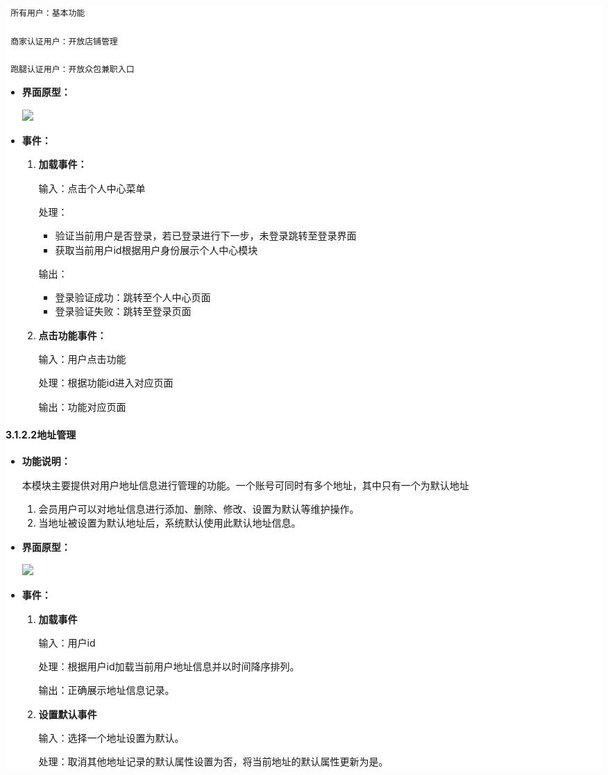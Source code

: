      所有用户：基本功能

     商家认证用户：开放店铺管理

     跑腿认证用户：开放众包兼职入口

- **界面原型：**

  ![](https://img2022.cnblogs.com/blog/2836780/202204/2836780-20220419205638374-1182753046.png)

- **事件：**

  1. **加载事件：**

     输入：点击个人中心菜单

     处理：

     - 验证当前用户是否登录，若已登录进行下一步，未登录跳转至登录界面
     - 获取当前用户id根据用户身份展示个人中心模块

     输出：

     - 登录验证成功：跳转至个人中心页面
     - 登录验证失败：跳转至登录页面

  2. **点击功能事件：**

     输入：用户点击功能

     处理：根据功能id进入对应页面

     输出：功能对应页面

#### 3.1.2.2地址管理

- **功能说明：**

  本模块主要提供对用户地址信息进行管理的功能。一个账号可同时有多个地址，其中只有一个为默认地址

  1. 会员用户可以对地址信息进行添加、删除、修改、设置为默认等维护操作。
  2. 当地址被设置为默认地址后，系统默认使用此默认地址信息。

- **界面原型：**

  ![](https://img2022.cnblogs.com/blog/2836780/202204/2836780-20220419223045652-285319651.jpg)

- **事件：**

  1. **加载事件**

     输入：用户id

     处理：根据用户id加载当前用户地址信息并以时间降序排列。

     输出：正确展示地址信息记录。

  2. **设置默认事件**

     输入：选择一个地址设置为默认。

     处理：取消其他地址记录的默认属性设置为否，将当前地址的默认属性更新为是。
